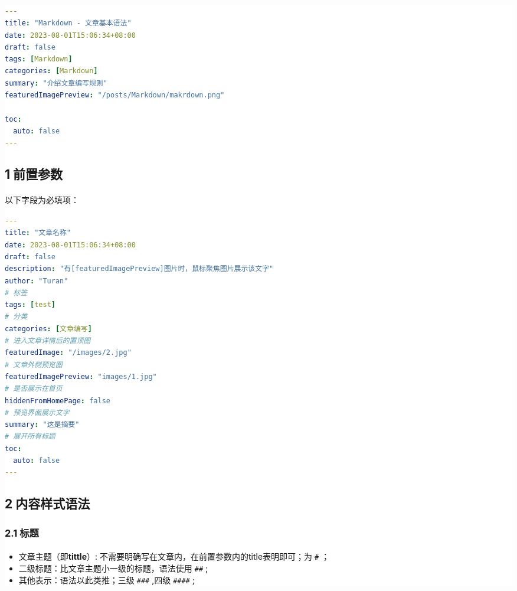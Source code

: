 ```yaml
---
title: "Markdown - 文章基本语法"
date: 2023-08-01T15:06:34+08:00
draft: false
tags: [Markdown]
categories: [Markdown]
summary: "介绍文章编写规则"
featuredImagePreview: "/posts/Markdown/makrdown.png"

toc:
  auto: false
---
```


## 1 前置参数

以下字段为必填项：

```yaml
--- 
title: "文章名称"
date: 2023-08-01T15:06:34+08:00
draft: false
description: "有[featuredImagePreview]图片时，鼠标聚焦图片展示该文字"
author: "Turan"
# 标签
tags: [test]
# 分类
categories: [文章编写]
# 进入文章详情后的置顶图
featuredImage: "/images/2.jpg"
# 文章外侧预览图
featuredImagePreview: "images/1.jpg"
# 是否展示在首页
hiddenFromHomePage: false
# 预览界面展示文字
summary: "这是摘要"
# 展开所有标题
toc:
  auto: false
---
```

## 2 内容样式语法

### 2.1 标题

- 文章主题（即**tittle**）:  不需要明确写在文章内，在前置参数内的title表明即可；为 `#` ；
- 二级标题：比文章主题小一级的标题，语法使用 `##` ;
- 其他表示：语法以此类推；三级 `###` ,四级 `####` ;
